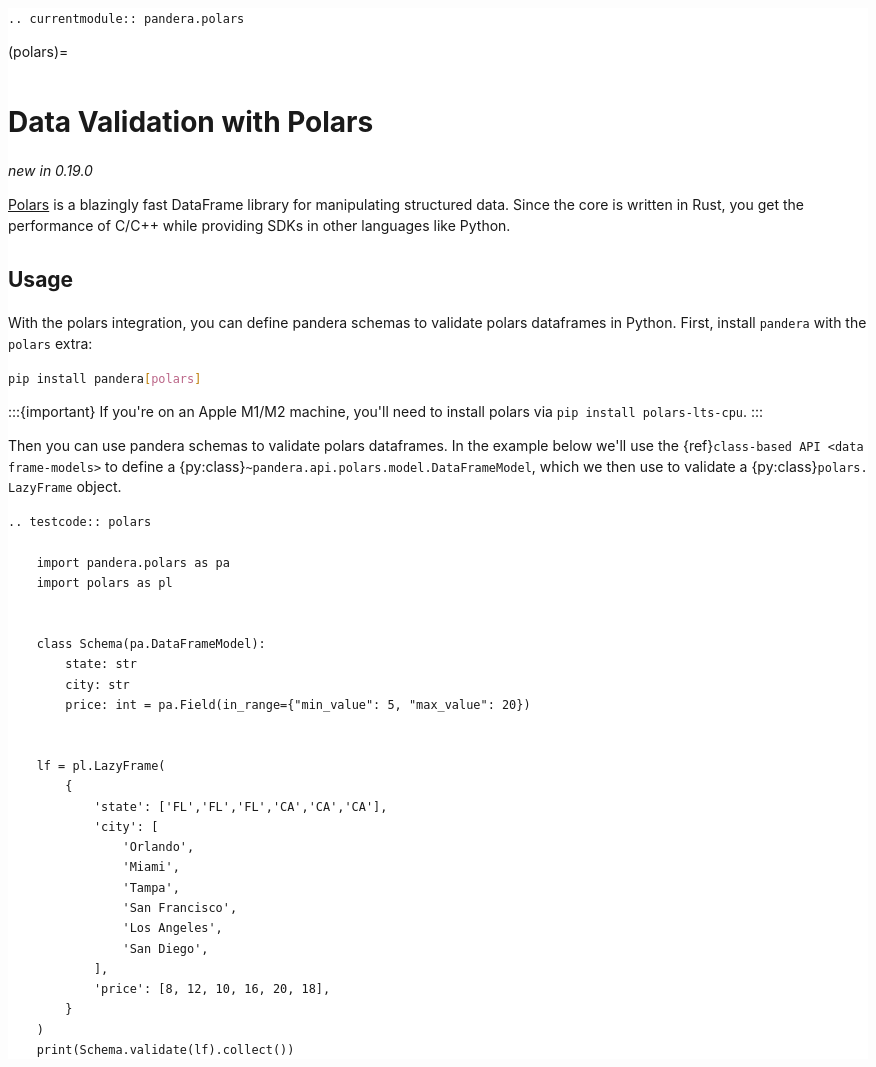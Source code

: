 ```{eval-rst}
.. currentmodule:: pandera.polars
```

(polars)=

# Data Validation with Polars

*new in 0.19.0*

[Polars](https://docs.pola.rs/) is a blazingly fast DataFrame library for
manipulating structured data. Since the core is written in Rust, you get the
performance of C/C++ while providing SDKs in other languages like Python.

## Usage

With the polars integration, you can define pandera schemas to validate polars
dataframes in Python. First, install `pandera` with the `polars` extra:

```bash
pip install pandera[polars]
```

:::{important}
If you're on an Apple M1/M2 machine, you'll need to install polars via
`pip install polars-lts-cpu`.
:::

Then you can use pandera schemas to validate polars dataframes. In the example
below we'll use the {ref}`class-based API <dataframe-models>` to define a
{py:class}`~pandera.api.polars.model.DataFrameModel`, which we then use to
validate a {py:class}`polars.LazyFrame` object.

```{eval-rst}
.. testcode:: polars

    import pandera.polars as pa
    import polars as pl


    class Schema(pa.DataFrameModel):
        state: str
        city: str
        price: int = pa.Field(in_range={"min_value": 5, "max_value": 20})


    lf = pl.LazyFrame(
        {
            'state': ['FL','FL','FL','CA','CA','CA'],
            'city': [
                'Orlando',
                'Miami',
                'Tampa',
                'San Francisco',
                'Los Angeles',
                'San Diego',
            ],
            'price': [8, 12, 10, 16, 20, 18],
        }
    )
    print(Schema.validate(lf).collect())

```
